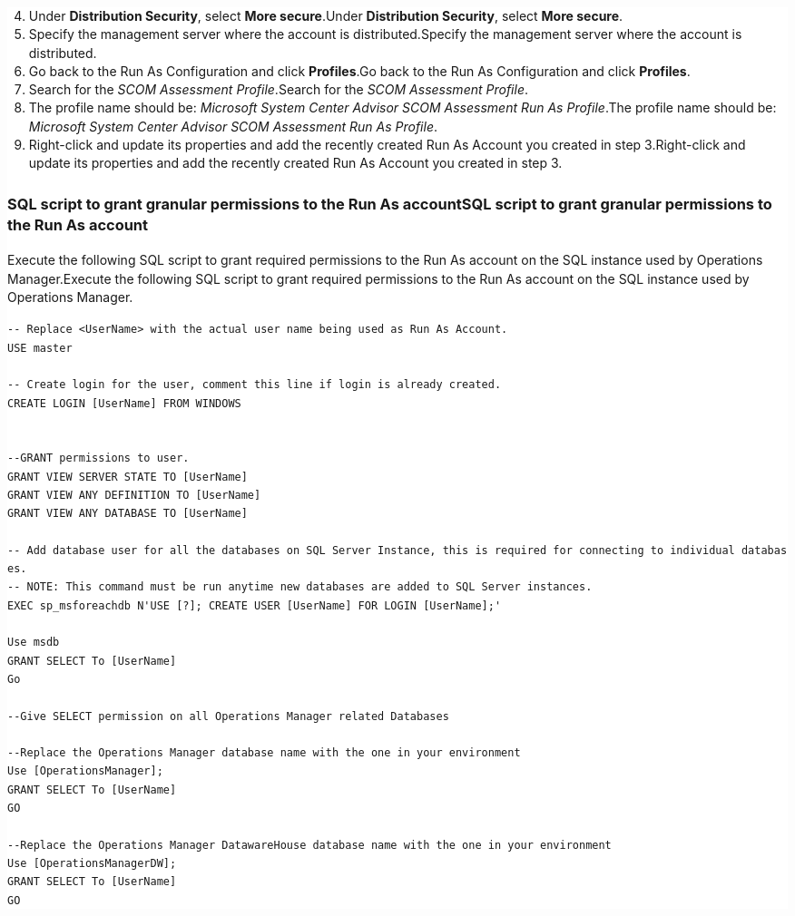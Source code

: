 4. <span data-ttu-id="98b92-159">Under **Distribution Security**, select **More secure**.</span><span class="sxs-lookup"><span data-stu-id="98b92-159">Under **Distribution Security**, select **More secure**.</span></span>
5. <span data-ttu-id="98b92-160">Specify the management server where the account is distributed.</span><span class="sxs-lookup"><span data-stu-id="98b92-160">Specify the management server where the account is distributed.</span></span>
3. <span data-ttu-id="98b92-161">Go back to the Run As Configuration and click **Profiles**.</span><span class="sxs-lookup"><span data-stu-id="98b92-161">Go back to the Run As Configuration and click **Profiles**.</span></span>
4. <span data-ttu-id="98b92-162">Search for the *SCOM Assessment Profile*.</span><span class="sxs-lookup"><span data-stu-id="98b92-162">Search for the *SCOM Assessment Profile*.</span></span>
5. <span data-ttu-id="98b92-163">The profile name should be: *Microsoft System Center Advisor SCOM Assessment Run As Profile*.</span><span class="sxs-lookup"><span data-stu-id="98b92-163">The profile name should be: *Microsoft System Center Advisor SCOM Assessment Run As Profile*.</span></span>
6. <span data-ttu-id="98b92-164">Right-click and update its properties and add the recently created Run As Account you created in step 3.</span><span class="sxs-lookup"><span data-stu-id="98b92-164">Right-click and update its properties and add the recently created Run As Account you created in step 3.</span></span>

### <a name="sql-script-to-grant-granular-permissions-to-the-run-as-account"></a><span data-ttu-id="98b92-165">SQL script to grant granular permissions to the Run As account</span><span class="sxs-lookup"><span data-stu-id="98b92-165">SQL script to grant granular permissions to the Run As account</span></span>

<span data-ttu-id="98b92-166">Execute the following SQL script to grant required permissions to the Run As account on the SQL instance used by Operations Manager.</span><span class="sxs-lookup"><span data-stu-id="98b92-166">Execute the following SQL script to grant required permissions to the Run As account on the SQL instance used by Operations Manager.</span></span>

```
-- Replace <UserName> with the actual user name being used as Run As Account.
USE master

-- Create login for the user, comment this line if login is already created.
CREATE LOGIN [UserName] FROM WINDOWS


--GRANT permissions to user.
GRANT VIEW SERVER STATE TO [UserName]
GRANT VIEW ANY DEFINITION TO [UserName]
GRANT VIEW ANY DATABASE TO [UserName]

-- Add database user for all the databases on SQL Server Instance, this is required for connecting to individual databases.
-- NOTE: This command must be run anytime new databases are added to SQL Server instances.
EXEC sp_msforeachdb N'USE [?]; CREATE USER [UserName] FOR LOGIN [UserName];'

Use msdb
GRANT SELECT To [UserName]
Go

--Give SELECT permission on all Operations Manager related Databases

--Replace the Operations Manager database name with the one in your environment
Use [OperationsManager];
GRANT SELECT To [UserName]
GO

--Replace the Operations Manager DatawareHouse database name with the one in your environment
Use [OperationsManagerDW];
GRANT SELECT To [UserName]
GO
```